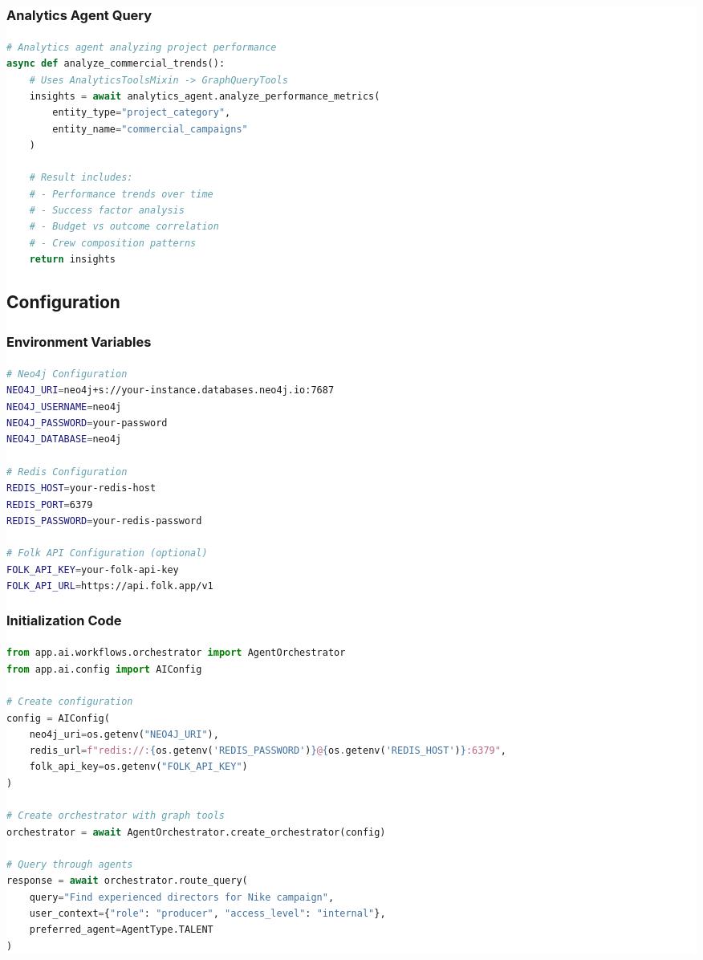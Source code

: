 ### Analytics Agent Query  
```python
# Analytics agent analyzing project performance
async def analyze_commercial_trends():
    # Uses AnalyticsToolsMixin -> GraphQueryTools
    insights = await analytics_agent.analyze_performance_metrics(
        entity_type="project_category",
        entity_name="commercial_campaigns"
    )
    
    # Result includes:
    # - Performance trends over time
    # - Success factor analysis
    # - Budget vs outcome correlation
    # - Crew composition patterns
    return insights
```

## Configuration

### Environment Variables
```bash
# Neo4j Configuration
NEO4J_URI=neo4j+s://your-instance.databases.neo4j.io:7687
NEO4J_USERNAME=neo4j
NEO4J_PASSWORD=your-password
NEO4J_DATABASE=neo4j

# Redis Configuration  
REDIS_HOST=your-redis-host
REDIS_PORT=6379
REDIS_PASSWORD=your-redis-password

# Folk API Configuration (optional)
FOLK_API_KEY=your-folk-api-key
FOLK_API_URL=https://api.folk.app/v1
```

### Initialization Code
```python
from app.ai.workflows.orchestrator import AgentOrchestrator
from app.ai.config import AIConfig

# Create configuration
config = AIConfig(
    neo4j_uri=os.getenv("NEO4J_URI"),
    redis_url=f"redis://:{os.getenv('REDIS_PASSWORD')}@{os.getenv('REDIS_HOST')}:6379",
    folk_api_key=os.getenv("FOLK_API_KEY")
)

# Create orchestrator with graph tools
orchestrator = await AgentOrchestrator.create_orchestrator(config)

# Query through agents
response = await orchestrator.route_query(
    query="Find experienced directors for Nike campaign",
    user_context={"role": "producer", "access_level": "internal"},
    preferred_agent=AgentType.TALENT
)
```
